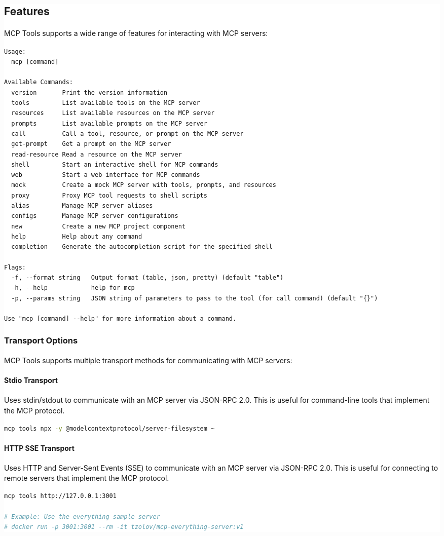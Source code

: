 ## Features

MCP Tools supports a wide range of features for interacting with MCP servers:

```
Usage:
  mcp [command]

Available Commands:
  version       Print the version information
  tools         List available tools on the MCP server
  resources     List available resources on the MCP server
  prompts       List available prompts on the MCP server
  call          Call a tool, resource, or prompt on the MCP server
  get-prompt    Get a prompt on the MCP server
  read-resource Read a resource on the MCP server
  shell         Start an interactive shell for MCP commands
  web           Start a web interface for MCP commands
  mock          Create a mock MCP server with tools, prompts, and resources
  proxy         Proxy MCP tool requests to shell scripts
  alias         Manage MCP server aliases
  configs       Manage MCP server configurations
  new           Create a new MCP project component
  help          Help about any command
  completion    Generate the autocompletion script for the specified shell

Flags:
  -f, --format string   Output format (table, json, pretty) (default "table")
  -h, --help            help for mcp
  -p, --params string   JSON string of parameters to pass to the tool (for call command) (default "{}")

Use "mcp [command] --help" for more information about a command.
```

### Transport Options

MCP Tools supports multiple transport methods for communicating with MCP servers:

#### Stdio Transport

Uses stdin/stdout to communicate with an MCP server via JSON-RPC 2.0. This is useful for command-line tools that implement the MCP protocol.

```bash
mcp tools npx -y @modelcontextprotocol/server-filesystem ~
```

#### HTTP SSE Transport

Uses HTTP and Server-Sent Events (SSE) to communicate with an MCP server via JSON-RPC 2.0. This is useful for connecting to remote servers that implement the MCP protocol.

```bash
mcp tools http://127.0.0.1:3001

# Example: Use the everything sample server
# docker run -p 3001:3001 --rm -it tzolov/mcp-everything-server:v1
```
